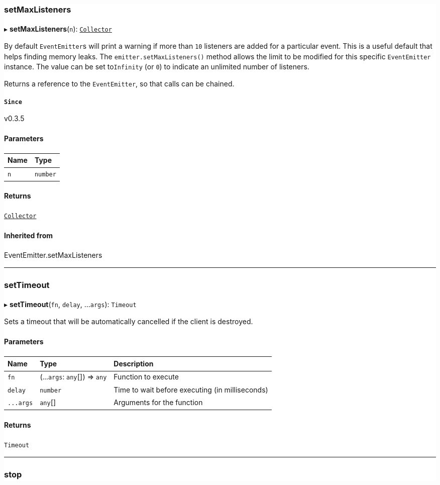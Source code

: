 ### setMaxListeners

▸ **setMaxListeners**(`n`): [`Collector`](/api/classes/structures_Collector.Collector.md)

By default `EventEmitter`s will print a warning if more than `10` listeners are
added for a particular event. This is a useful default that helps finding
memory leaks. The `emitter.setMaxListeners()` method allows the limit to be
modified for this specific `EventEmitter` instance. The value can be set to`Infinity` (or `0`) to indicate an unlimited number of listeners.

Returns a reference to the `EventEmitter`, so that calls can be chained.

**`Since`**

v0.3.5

#### Parameters

| Name | Type |
| :------ | :------ |
| `n` | `number` |

#### Returns

[`Collector`](/api/classes/structures_Collector.Collector.md)

#### Inherited from

EventEmitter.setMaxListeners

___

### setTimeout

▸ **setTimeout**(`fn`, `delay`, ...`args`): `Timeout`

Sets a timeout that will be automatically cancelled if the client is destroyed.

#### Parameters

| Name | Type | Description |
| :------ | :------ | :------ |
| `fn` | (...`args`: `any`[]) => `any` | Function to execute |
| `delay` | `number` | Time to wait before executing (in milliseconds) |
| `...args` | `any`[] | Arguments for the function |

#### Returns

`Timeout`

___

### stop
